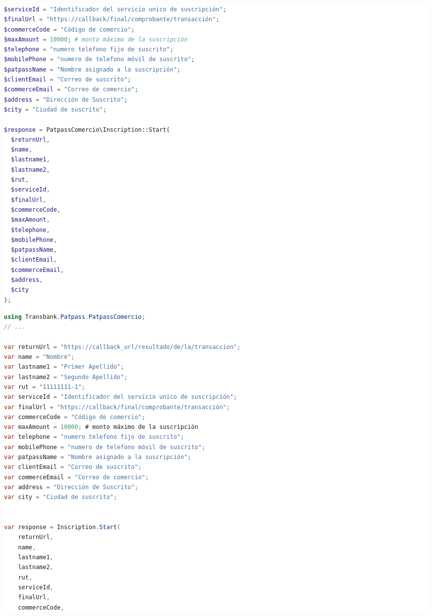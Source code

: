 ```php
$serviceId = "Identificador del servicio unico de suscripción";
$finalUrl = "https://callback/final/comprobante/transacción";
$commerceCode = "Código de comercio";
$maxAmount = 10000; # monto máximo de la suscripción
$telephone = "numero telefono fijo de suscrito";
$mobilePhone = "numero de telefono móvil de suscrito";
$patpassName = "Nombre asignado a la suscripción";
$clientEmail = "Correo de suscrito";
$commerceEmail = "Correo de comercio";
$address = "Dirección de Suscrito";
$city = "Ciudad de suscrito";

$response = PatpassComercio\Inscription::Start(
  $returnUrl,
  $name,
  $lastname1,
  $lastname2,
  $rut,
  $serviceId,
  $finalUrl,
  $commerceCode,
  $maxAmount,
  $telephone,
  $mobilePhone,
  $patpassName,
  $clientEmail,
  $commerceEmail,
  $address,
  $city
);

```
```csharp
using Transbank.Patpass.PatpassComercio;
// ...

var returnUrl = "https://callback_url/resultado/de/la/transaccion";
var name = "Nombre";
var lastname1 = "Primer Apellido";
var lastname2 = "Segundo Apellido";
var rut = "11111111-1";
var serviceId = "Identificador del servicio unico de suscripción";
var finalUrl = "https://callback/final/comprobante/transacción";
var commerceCode = "Código de comercio";
var maxAmount = 10000; # monto máximo de la suscripción
var telephone = "numero telefono fijo de suscrito";
var mobilePhone = "numero de telefono móvil de suscrito";
var patpassName = "Nombre asignado a la suscripción";
var clientEmail = "Correo de suscrito";
var commerceEmail = "Correo de comercio";
var address = "Dirección de Suscrito";
var city = "Ciudad de suscrito";


var response = Inscription.Start(
    returnUrl,
    name,
    lastname1,
    lastname2,
    rut,
    serviceId,
    finalUrl,
    commerceCode,
```